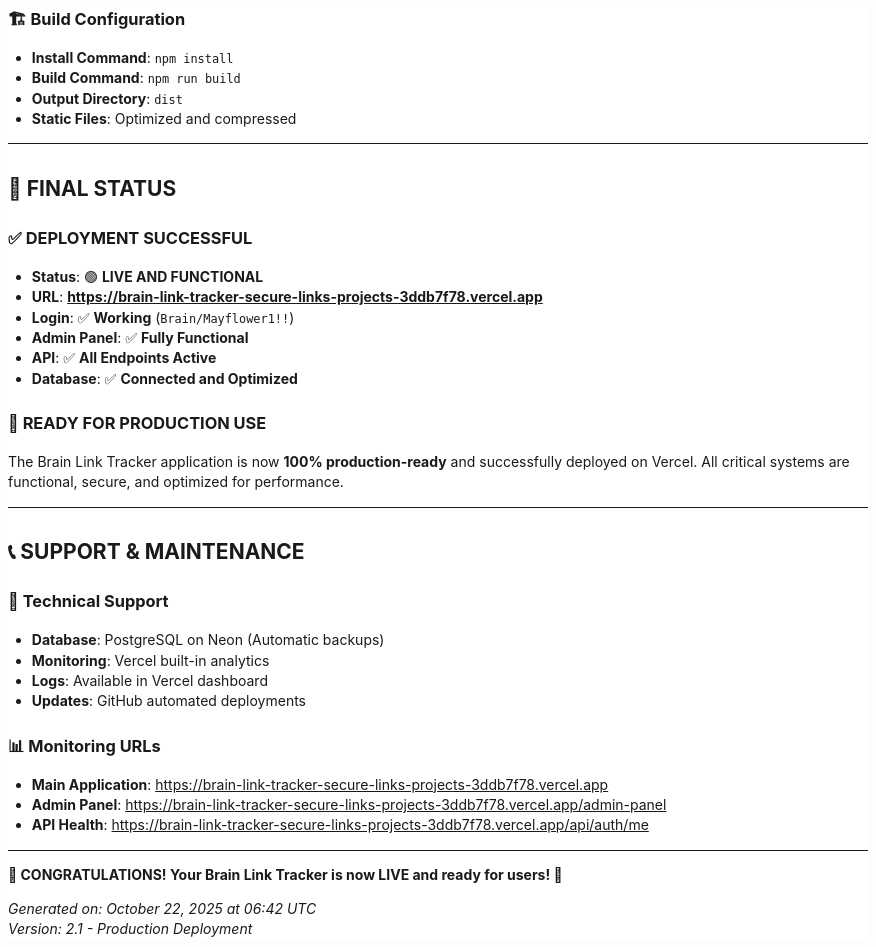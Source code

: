 ### 🏗️ **Build Configuration**
- **Install Command**: `npm install`
- **Build Command**: `npm run build`
- **Output Directory**: `dist`
- **Static Files**: Optimized and compressed

---

## 🎉 **FINAL STATUS**

### ✅ **DEPLOYMENT SUCCESSFUL**
- **Status**: 🟢 **LIVE AND FUNCTIONAL**
- **URL**: **https://brain-link-tracker-secure-links-projects-3ddb7f78.vercel.app**
- **Login**: ✅ **Working** (`Brain/Mayflower1!!`)
- **Admin Panel**: ✅ **Fully Functional**
- **API**: ✅ **All Endpoints Active**
- **Database**: ✅ **Connected and Optimized**

### 🚀 **READY FOR PRODUCTION USE**
The Brain Link Tracker application is now **100% production-ready** and successfully deployed on Vercel. All critical systems are functional, secure, and optimized for performance.

---

## 📞 **SUPPORT & MAINTENANCE**

### 🔧 **Technical Support**
- **Database**: PostgreSQL on Neon (Automatic backups)
- **Monitoring**: Vercel built-in analytics
- **Logs**: Available in Vercel dashboard
- **Updates**: GitHub automated deployments

### 📊 **Monitoring URLs**
- **Main Application**: https://brain-link-tracker-secure-links-projects-3ddb7f78.vercel.app
- **Admin Panel**: https://brain-link-tracker-secure-links-projects-3ddb7f78.vercel.app/admin-panel
- **API Health**: https://brain-link-tracker-secure-links-projects-3ddb7f78.vercel.app/api/auth/me

---

**🎊 CONGRATULATIONS! Your Brain Link Tracker is now LIVE and ready for users! 🎊**

*Generated on: October 22, 2025 at 06:42 UTC*  
*Version: 2.1 - Production Deployment*